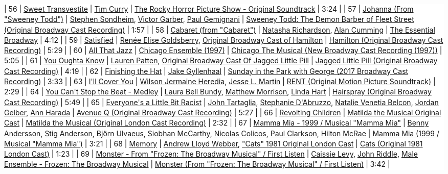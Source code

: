 | 56 | [Sweet Transvestite](https://open.spotify.com/track/0K9n8TBThz4xNAkF1eIlB6) | [Tim Curry](https://open.spotify.com/artist/5upLeyz8OjRZcbFuXOF59B) | [The Rocky Horror Picture Show \- Original Soundtrack](https://open.spotify.com/album/4QviryaneolcRmDB57SLco) | 3:24 |
| 57 | [Johanna \(From "Sweeney Todd"\)](https://open.spotify.com/track/1mglqKLKJ9wRUQmoWxyb5m) | [Stephen Sondheim](https://open.spotify.com/artist/4TbtUt49IMXEIMmNdifHb1), [Victor Garber](https://open.spotify.com/artist/38cD8Rgj90SnDQFCmBGwUS), [Paul Gemignani](https://open.spotify.com/artist/5oi5DXLFdDZKjwlVxRY3GS) | [Sweeney Todd: The Demon Barber of Fleet Street \(Original Broadway Cast Recording\)](https://open.spotify.com/album/2q6InM859RCsSQOjHWNHk2) | 1:57 |
| 58 | [Cabaret \(from "Cabaret"\)](https://open.spotify.com/track/5ySJFXo0jQmn8O8J81yzJD) | [Natasha Richardson](https://open.spotify.com/artist/6FwAZUidq5yFqZuLg94DuM), [Alan Cumming](https://open.spotify.com/artist/66T9wYAojCjsnxM4R5KAhW) | [The Essential Broadway](https://open.spotify.com/album/3gGJBjFWvp8oOYIF1MBSQQ) | 4:12 |
| 59 | [Satisfied](https://open.spotify.com/track/3dP0pLbg9OfVwssDjp9aT0) | [Renée Elise Goldsberry](https://open.spotify.com/artist/5VJN4jB6PqqEg4kJiAj6Eu), [Original Broadway Cast of Hamilton](https://open.spotify.com/artist/3UUJfRbrA2nTbcg4i0MOwu) | [Hamilton \(Original Broadway Cast Recording\)](https://open.spotify.com/album/1kCHru7uhxBUdzkm4gzRQc) | 5:29 |
| 60 | [All That Jazz](https://open.spotify.com/track/3nAuX0TA8yhqsPDHO8ybFe) | [Chicago Ensemble \(1997\)](https://open.spotify.com/artist/5mitnQA7skz8pAo8W6t9ph) | [Chicago The Musical \(New Broadway Cast Recording \(1997\)\)](https://open.spotify.com/album/5zgxFgQiGAqNmAY5EhgVWv) | 5:05 |
| 61 | [You Oughta Know](https://open.spotify.com/track/34fvDhHl6AdB7fv5znVEVx) | [Lauren Patten](https://open.spotify.com/artist/0EFGcWFxko9uqZ1foyjysa), [Original Broadway Cast Of Jagged Little Pill](https://open.spotify.com/artist/5ZBhYuX1h0C74uSvn2EpHm) | [Jagged Little Pill \(Original Broadway Cast Recording\)](https://open.spotify.com/album/3JUvh3Ch6QFxguLABtTOE3) | 4:19 |
| 62 | [Finishing the Hat](https://open.spotify.com/track/3hczeRM7uXxzSv42p3d29U) | [Jake Gyllenhaal](https://open.spotify.com/artist/2bwGbnyOkPVvEkIH5ePcLa) | [Sunday in the Park with George \(2017 Broadway Cast Recording\)](https://open.spotify.com/album/1L6Q4V6oAFOF8lTR2wIjP5) | 3:33 |
| 63 | [I'll Cover You](https://open.spotify.com/track/3HMhPsOVZXZZRbZKx4f2V0) | [Wilson Jermaine Heredia](https://open.spotify.com/artist/2wpskShaCrgkVcET4JzTAV), [Jesse L\. Martin](https://open.spotify.com/artist/5jpma87NOuRoh5FMf0CW5I) | [RENT \(Original Motion Picture Soundtrack\)](https://open.spotify.com/album/7JR7tGOAvqFSpVmDlCzHIJ) | 2:29 |
| 64 | [You Can't Stop the Beat \- Medley](https://open.spotify.com/track/4WETOI0rRKTLF1NqJ8E5Xf) | [Laura Bell Bundy](https://open.spotify.com/artist/32bisvV1h0yF3PeKmWI6sj), [Matthew Morrison](https://open.spotify.com/artist/3Fx1vJHj530oWC2AxnZq5z), [Linda Hart](https://open.spotify.com/artist/32zGDTkUxvWbQOjQOhwIEZ) | [Hairspray \(Original Broadway Cast Recording\)](https://open.spotify.com/album/3XPjEfpawBvohxBMDXwXXW) | 5:49 |
| 65 | [Everyone's a Little Bit Racist](https://open.spotify.com/track/0xY4mvrWtUjePft8O28Tce) | [John Tartaglia](https://open.spotify.com/artist/4L7TL4CnvDR3iZQuVy6ESm), [Stephanie D'Abruzzo](https://open.spotify.com/artist/2bvaL0chaHzVdKXjULRLeK), [Natalie Venetia Belcon](https://open.spotify.com/artist/1XFS2KakYbCcp4NHyDgc4f), [Jordan Gelber](https://open.spotify.com/artist/31IEoybe2khDGCEPboqR1N), [Ann Harada](https://open.spotify.com/artist/743OB85I8BftMRfuNAO1RS) | [Avenue Q \(Original Broadway Cast Recording\)](https://open.spotify.com/album/4Ok0WpQf9ucxEbd0wJV5Cx) | 5:27 |
| 66 | [Revolting Children](https://open.spotify.com/track/5jb55O3h5dfOK4YMUbTb1Y) | [Matilda the Musical Original Cast](https://open.spotify.com/artist/7paFidVdtsmKlLtHiLZu41) | [Matilda the Musical \(Original London Cast Recording\)](https://open.spotify.com/album/4TMFJM8OsgA2RwwYySNhmU) | 2:32 |
| 67 | [Mamma Mia \- 1999 / Musical "Mamma Mia"](https://open.spotify.com/track/2lz5PVnaX6vNVTe4fvfsLK) | [Benny Andersson](https://open.spotify.com/artist/0kV0e99xlTJcLKSu8KrLyp), [Stig Anderson](https://open.spotify.com/artist/1CDtTrMhug34Bq6GQHIfhe), [Björn Ulvaeus](https://open.spotify.com/artist/2lVPicgpjjlbROFIzwGm8V), [Siobhan McCarthy](https://open.spotify.com/artist/167dt4dzL6p1HOtIlS52ap), [Nicolas Colicos](https://open.spotify.com/artist/0S0YgEIV6dO0iXdFootMDR), [Paul Clarkson](https://open.spotify.com/artist/0Vngl4aZGE1oNEHFCxOUff), [Hilton McRae](https://open.spotify.com/artist/4psAP2Nyj5BmNqrAzTTlhx) | [Mamma Mia \(1999 / Musical "Mamma Mia"\)](https://open.spotify.com/album/56540bkalAokULTM0sohJ0) | 3:21 |
| 68 | [Memory](https://open.spotify.com/track/5r4aVDOcZqjAhLJsD0uNED) | [Andrew Lloyd Webber](https://open.spotify.com/artist/4aP1lp10BRYZO658B2NwkG), ["Cats" 1981 Original London Cast](https://open.spotify.com/artist/5PwgSnrvg48DYvdsf2Y2ZD) | [Cats \(Original 1981 London Cast\)](https://open.spotify.com/album/5AyRxc2YXLMjJoG23TPKTE) | 1:23 |
| 69 | [Monster \- From "Frozen: The Broadway Musical" / First Listen](https://open.spotify.com/track/723yB3NowaDZggicj9oYwx) | [Caissie Levy](https://open.spotify.com/artist/4WpXr474F2fTdlgWL0034N), [John Riddle](https://open.spotify.com/artist/1gePrzNWnpoHNFNZ446iRi), [Male Ensemble \- Frozen: The Broadway Musical](https://open.spotify.com/artist/62pp0OG4g1l398DDQi9scG) | [Monster \(From "Frozen: The Broadway Musical" / First Listen\)](https://open.spotify.com/album/0qt2cmhgdqniWVz4uZGfp7) | 3:42 |